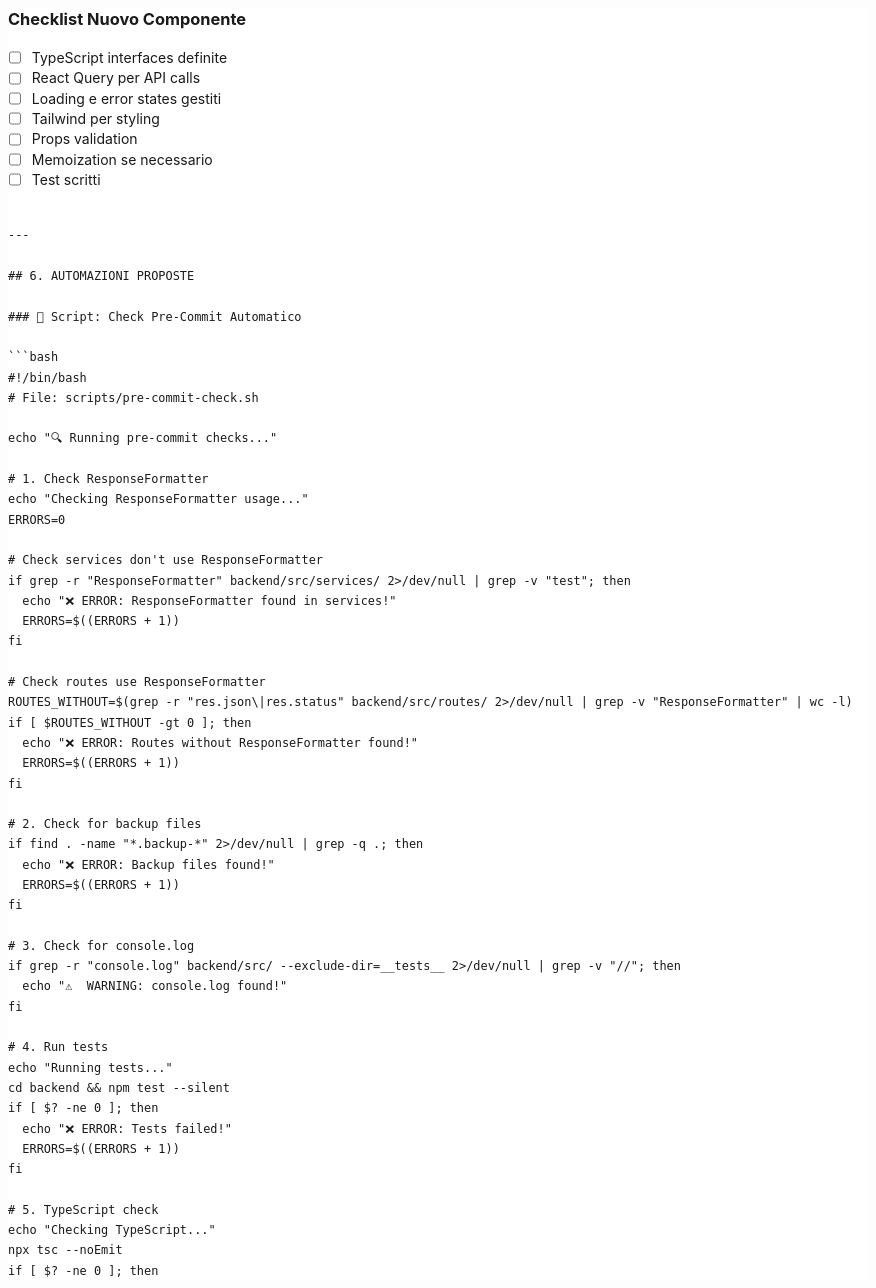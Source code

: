 ### Checklist Nuovo Componente
- [ ] TypeScript interfaces definite
- [ ] React Query per API calls
- [ ] Loading e error states gestiti
- [ ] Tailwind per styling
- [ ] Props validation
- [ ] Memoization se necessario
- [ ] Test scritti
```

---

## 6. AUTOMAZIONI PROPOSTE

### 🤖 Script: Check Pre-Commit Automatico

```bash
#!/bin/bash
# File: scripts/pre-commit-check.sh

echo "🔍 Running pre-commit checks..."

# 1. Check ResponseFormatter
echo "Checking ResponseFormatter usage..."
ERRORS=0

# Check services don't use ResponseFormatter
if grep -r "ResponseFormatter" backend/src/services/ 2>/dev/null | grep -v "test"; then
  echo "❌ ERROR: ResponseFormatter found in services!"
  ERRORS=$((ERRORS + 1))
fi

# Check routes use ResponseFormatter
ROUTES_WITHOUT=$(grep -r "res.json\|res.status" backend/src/routes/ 2>/dev/null | grep -v "ResponseFormatter" | wc -l)
if [ $ROUTES_WITHOUT -gt 0 ]; then
  echo "❌ ERROR: Routes without ResponseFormatter found!"
  ERRORS=$((ERRORS + 1))
fi

# 2. Check for backup files
if find . -name "*.backup-*" 2>/dev/null | grep -q .; then
  echo "❌ ERROR: Backup files found!"
  ERRORS=$((ERRORS + 1))
fi

# 3. Check for console.log
if grep -r "console.log" backend/src/ --exclude-dir=__tests__ 2>/dev/null | grep -v "//"; then
  echo "⚠️  WARNING: console.log found!"
fi

# 4. Run tests
echo "Running tests..."
cd backend && npm test --silent
if [ $? -ne 0 ]; then
  echo "❌ ERROR: Tests failed!"
  ERRORS=$((ERRORS + 1))
fi

# 5. TypeScript check
echo "Checking TypeScript..."
npx tsc --noEmit
if [ $? -ne 0 ]; then
```